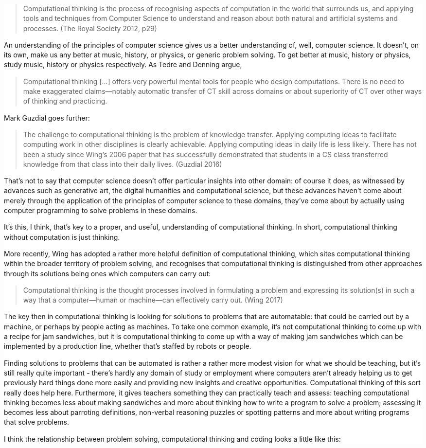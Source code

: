 >Computational thinking is the process of recognising aspects of computation in the world that surrounds us, and applying tools and techniques from Computer Science to understand and reason about both natural and artificial systems and processes. (The Royal Society 2012, p29)

An understanding of the principles of computer science gives us a better understanding of, well, computer science. It doesn’t, on its own, make us any better at music, history, or physics, or generic problem solving. To get better at music, history or physics, study music, history or physics respectively. As Tedre and Denning argue,

>Computational thinking […] offers very powerful mental tools for people who design computations. There is no need to make exaggerated claims—notably automatic transfer of CT skill across domains or about superiority of CT over other ways of thinking and practicing.

Mark Guzdial goes further:

>The challenge to computational thinking is the problem of knowledge transfer. Applying computing ideas to facilitate computing work in other disciplines is clearly achievable. Applying computing ideas in daily life is less likely. There has not been a study since Wing’s 2006 paper that has successfully demonstrated that students in a CS class transferred knowledge from that class into their daily lives. (Guzdial 2016)

That’s not to say that computer science doesn’t offer particular insights into other domain: of course it does, as witnessed by advances such as generative art, the digital humanities and computational science, but these advances haven’t come about merely through the application of the principles of computer science to these domains, they’ve come about by actually using computer programming to solve problems in these domains.

It’s this, I think, that’s key to a proper, and useful, understanding of computational thinking. In short, computational thinking without computation is just thinking.

More recently, Wing has adopted a rather more helpful definition of computational thinking, which sites computational thinking within the broader territory of problem solving, and recognises that computational thinking is distinguished from other approaches through its solutions being ones which computers can carry out:

>Computational thinking is the thought processes involved in formulating a problem and expressing its solution(s) in such a way that a computer—human or machine—can effectively carry out. (Wing 2017)

The key then in computational thinking is looking for solutions to problems that are automatable: that could be carried out by a machine, or perhaps by people acting as machines. To take one common example, it’s not computational thinking to come up with a recipe for jam sandwiches, but it is computational thinking to come up with a way of making jam sandwiches which can be implemented by a production line, whether that’s staffed by robots or people.

Finding solutions to problems that can be automated is rather a rather more modest vision for what we should be teaching, but it’s still really quite important - there’s hardly any domain of study or employment where computers aren’t already helping us to get previously hard things done more easily and providing new insights and creative opportunities. Computational thinking of this sort really does help here. Furthermore, it gives teachers something they can practically teach and assess: teaching computational thinking becomes less about making sandwiches and more about thinking how to write a program to solve a problem; assessing it becomes less about parroting definitions, non-verbal reasoning puzzles or spotting patterns and more about writing programs that solve problems.

I think the relationship between problem solving, computational thinking and coding looks a little like this:
